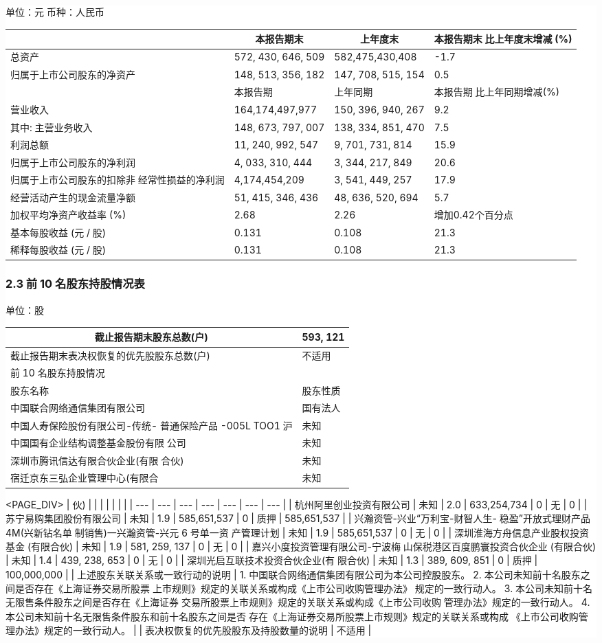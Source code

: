 

单位：元 币种：人民币

|  | 本报告期末 | 上年度末 | 本报告期末 比上年度末增减 (%) |
| --- | --- | --- | --- |
| 总资产 | 572, 430, 646, 509 | 582,475,430,408 | -1.7 |
| 归属于上市公司股东的净资产 | 148, 513, 356, 182 | 147, 708, 515, 154 | 0.5 |
|  | 本报告期 | 上年同期 | 本报告期 比上年同期增减(%) |
| 营业收入 | 164,174,497,977 | 150, 396, 940, 267 | 9.2 |
| 其中: 主营业务收入 | 148, 673, 797, 007 | 138, 334, 851, 470 | 7.5 |
| 利润总额 | 11, 240, 992, 547 | 9, 701, 731, 814 | 15.9 |
| 归属于上市公司股东的净利润 | 4, 033, 310, 444 | 3, 344, 217, 849 | 20.6 |
| 归属于上市公司股东的扣除非 经常性损益的净利润 | 4,174,454,209 | 3, 541, 449, 257 | 17.9 |
| 经营活动产生的现金流量净额 | 51, 415, 346, 436 | 48, 636, 520, 694 | 5.7 |
| 加权平均净资产收益率 (%) | 2.68 | 2.26 | 增加0.42个百分点 |
| 基本每股收益 (元 / 股) | 0.131 | 0.108 | 21.3 |
| 稀释每股收益 (元 / 股) | 0.131 | 0.108 | 21.3 |



### 2.3 前 10 名股东持股情况表



单位：股

| 截止报告期末股东总数(户) | 593, 121 |
| --- | --- |
| 截止报告期末表决权恢复的优先股股东总数(户) | 不适用 |
| 前 10 名股东持股情况 |
| 股东名称 | 股东性质 | 持股比 例(%) | 持股数量 | 持有有限售 条件的股份 数量 | 质押、标记或冻结的 股份数量 |
| 中国联合网络通信集团有限公司 | 国有法人 | 36.8 | 11, 399, 724, 220 | 0 | 无 | 0 |
| 中国人寿保险股份有限公司-传统- 普通保险产品 -005L TOO1 沪 | 未知 | 10.3 | 3, 190, 419, 687 | 0 | 无 | 0 |
| 中国国有企业结构调整基金股份有限 公司 | 未知 | 6. 1 | 1,899,764,201 | 0 | 无 | 0 |
| 深圳市腾讯信达有限合伙企业(有限 合伙) | 未知 | 5.2 | 1, 610, 541, 728 | 0 | 无 | 0 |
| 宿迁京东三弘企业管理中心(有限合 | 未知 | 2.4 | 732, 064, 421 | 0 | 无 | 0 |

<PAGE_DIV> | 伙) |  |  |  |  |  |  |
| --- | --- | --- | --- | --- | --- | --- |
| 杭州阿里创业投资有限公司 | 未知 | 2.0 | 633,254,734 | 0 | 无 | 0 |
| 苏宁易购集团股份有限公司 | 未知 | 1.9 | 585,651,537 | 0 | 质押 | 585,651,537 |
| 兴瀚资管-兴业“万利宝-财智人生- 稳盈”开放式理财产品 4M(兴新钻名单 制销售)一兴瀚资管-兴元 6 号单一资 产管理计划 | 未知 | 1.9 | 585,651,537 | 0 | 无 | 0 |
| 深圳淮海方舟信息产业股权投资基金 (有限合伙) | 未知 | 1.9 | 581, 259, 137 | 0 | 无 | 0 |
| 嘉兴小度投资管理有限公司-宁波梅 山保税港区百度鹏寰投资合伙企业 (有限合伙) | 未知 | 1.4 | 439, 238, 653 | 0 | 无 | 0 |
| 深圳光启互联技术投资合伙企业(有 限合伙) | 未知 | 1.3 | 389, 609, 851 | 0 | 质押 | 100,000,000 |
| 上述股东关联关系或一致行动的说明 | 1. 中国联合网络通信集团有限公司为本公司控股股东。 2. 本公司未知前十名股东之间是否存在《上海证券交易所股票 上市规则》规定的关联关系或构成《上市公司收购管理办法》 规定的一致行动人。 3. 本公司未知前十名无限售条件股东之间是否存在《上海证券 交易所股票上市规则》规定的关联关系或构成《上市公司收购 管理办法》规定的一致行动人。 4. 本公司未知前十名无限售条件股东和前十名股东之间是否 存在《上海证券交易所股票上市规则》规定的关联关系或构成 《上市公司收购管理办法》规定的一致行动人。 |
| 表决权恢复的优先股股东及持股数量的说明 | 不适用 |
